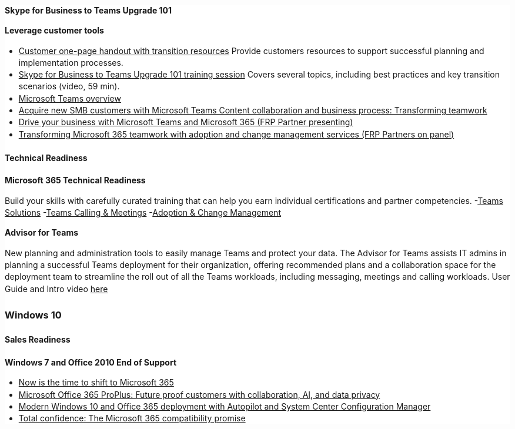 **Skype for Business to Teams Upgrade 101**

**Leverage customer tools**

- [Customer one-page handout with transition resources](https://aka.ms/FRPHubSFBTransitionResources) Provide customers resources to support successful planning and implementation processes.
- [Skype for Business to Teams Upgrade 101 training session](https://www.yammer.com/office365partners/#/files/154908896) Covers several topics, including best practices and key transition scenarios (video, 59 min).
- [Microsoft Teams overview](https://myinspire.microsoft.com/sessions/9fbba705-b894-4b32-99d6-c883bc2b162a?source=sessions)
- [Acquire new SMB customers with Microsoft Teams Content collaboration and business process: Transforming teamwork](https://myinspire.microsoft.com/sessions/14b3ac60-fab5-4d3c-98d8-3b9f444eb115?source=sessions)
- [Drive your business with Microsoft Teams and Microsoft 365 (FRP Partner presenting)](https://myinspire.microsoft.com/sessions/64108792-5f26-4530-8815-44f185fced12?source=sessions)
- [Transforming Microsoft 365 teamwork with adoption and change management services (FRP Partners on panel)](https://myinspire.microsoft.com/sessions/d0b6ffa7-11ff-4e91-a1c8-4484338f39c1?source=sessions)
  
#### Technical Readiness

**Microsoft 365 Technical Readiness**

Build your skills with carefully curated training that can help you earn individual certifications and partner competencies.
-[Teams Solutions](https://www.microsoft.com/microsoft-365/partners/tech-hub/solutions)
-[Teams Calling & Meetings](https://www.microsoft.com/microsoft-365/partners/tech-hub/calling-meetings)
-[Adoption & Change Management](https://www.microsoft.com/microsoft-365/partners/tech-hub/adoption-change-management)

**Advisor for Teams**

New planning and administration tools to easily manage Teams and protect your data. The Advisor for Teams assists IT admins in planning a successful Teams deployment for their organization, offering recommended plans and a collaboration space for the deployment team to streamline the roll out of all the Teams workloads, including messaging, meetings and calling workloads. User Guide and Intro video [here](https://docs.microsoft.com/en-US/microsoftteams/use-advisor-teams-roll-out?WT.mc_id=TeamsAdminCenterCSH)

### Windows 10

#### Sales Readiness

**Windows 7 and Office 2010 End of Support**

- [Now is the time to shift to Microsoft 365](https://myinspire.microsoft.com/sessions/dd60b971-a57c-40d0-add5-5ffc741f7b6d?source=sessions)
- [Microsoft Office 365 ProPlus: Future proof customers with collaboration, AI, and data privacy](https://myinspire.microsoft.com/sessions/aa2b7270-e07e-4e7b-9e5a-5334b773c45c?source=sessions)
- [Modern Windows 10 and Office 365 deployment with Autopilot and System Center Configuration Manager](https://myinspire.microsoft.com/sessions/cdc54ca4-adac-4098-b12d-b71ddbb9a337?source=sessions)
- [Total confidence: The Microsoft 365 compatibility promise](https://myinspire.microsoft.com/sessions/0c4b8d3d-f985-4bf4-b427-dcf442dc5de4?source=sessions)
